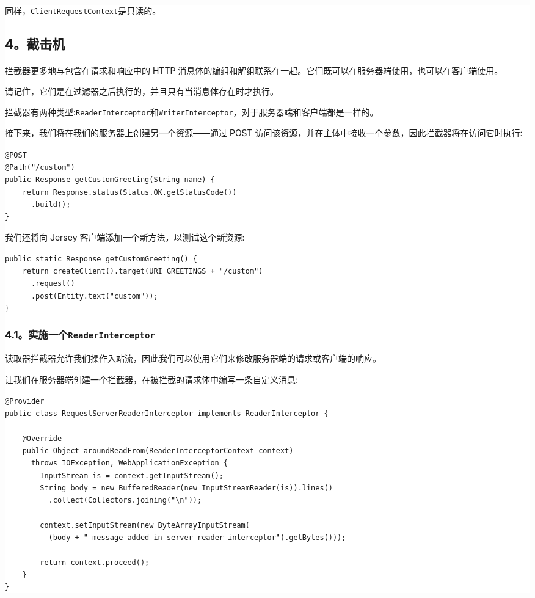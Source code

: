 同样，`ClientRequestContext`是只读的。

## **4。截击机**

拦截器更多地与包含在请求和响应中的 HTTP 消息体的编组和解组联系在一起。它们既可以在服务器端使用，也可以在客户端使用。

请记住，它们是在过滤器之后执行的，并且只有当消息体存在时才执行。

拦截器有两种类型:`ReaderInterceptor`和`WriterInterceptor`，对于服务器端和客户端都是一样的。

接下来，我们将在我们的服务器上创建另一个资源——通过 POST 访问该资源，并在主体中接收一个参数，因此拦截器将在访问它时执行:

```
@POST
@Path("/custom")
public Response getCustomGreeting(String name) {
    return Response.status(Status.OK.getStatusCode())
      .build();
}
```

我们还将向 Jersey 客户端添加一个新方法，以测试这个新资源:

```
public static Response getCustomGreeting() {
    return createClient().target(URI_GREETINGS + "/custom")
      .request()
      .post(Entity.text("custom"));
}
```

### **4.1。实施一个`ReaderInterceptor`**

读取器拦截器允许我们操作入站流，因此我们可以使用它们来修改服务器端的请求或客户端的响应。

让我们在服务器端创建一个拦截器，在被拦截的请求体中编写一条自定义消息:

```
@Provider
public class RequestServerReaderInterceptor implements ReaderInterceptor {

    @Override
    public Object aroundReadFrom(ReaderInterceptorContext context) 
      throws IOException, WebApplicationException {
        InputStream is = context.getInputStream();
        String body = new BufferedReader(new InputStreamReader(is)).lines()
          .collect(Collectors.joining("\n"));

        context.setInputStream(new ByteArrayInputStream(
          (body + " message added in server reader interceptor").getBytes()));

        return context.proceed();
    }
}
```

